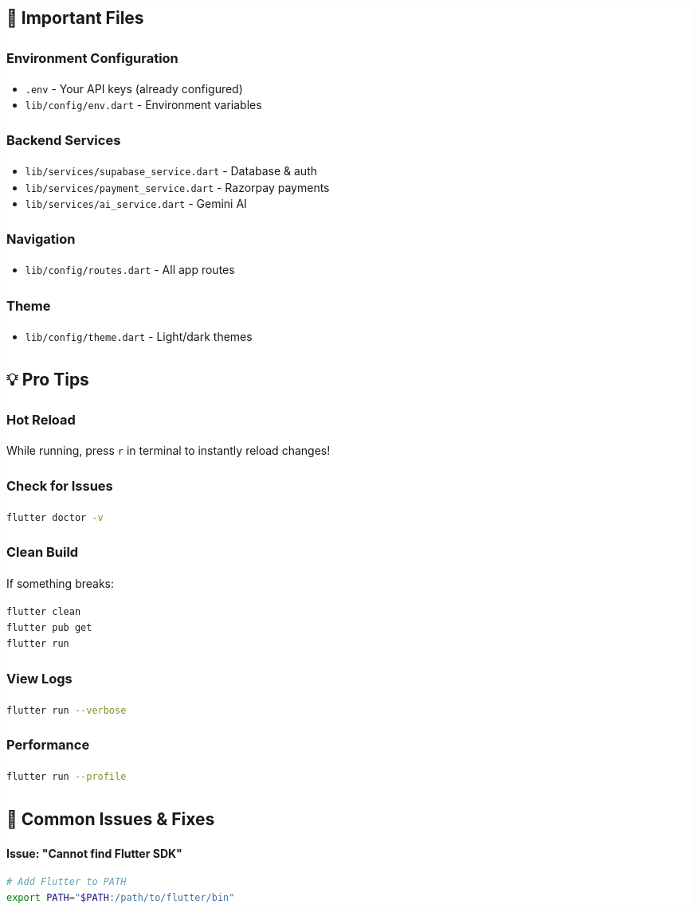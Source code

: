 ## 🔑 Important Files

### Environment Configuration
- `.env` - Your API keys (already configured)
- `lib/config/env.dart` - Environment variables

### Backend Services
- `lib/services/supabase_service.dart` - Database & auth
- `lib/services/payment_service.dart` - Razorpay payments
- `lib/services/ai_service.dart` - Gemini AI

### Navigation
- `lib/config/routes.dart` - All app routes

### Theme
- `lib/config/theme.dart` - Light/dark themes

## 💡 Pro Tips

### Hot Reload
While running, press `r` in terminal to instantly reload changes!

### Check for Issues
```bash
flutter doctor -v
```

### Clean Build
If something breaks:
```bash
flutter clean
flutter pub get
flutter run
```

### View Logs
```bash
flutter run --verbose
```

### Performance
```bash
flutter run --profile
```

## 🐛 Common Issues & Fixes

**Issue: "Cannot find Flutter SDK"**
```bash
# Add Flutter to PATH
export PATH="$PATH:/path/to/flutter/bin"
```
